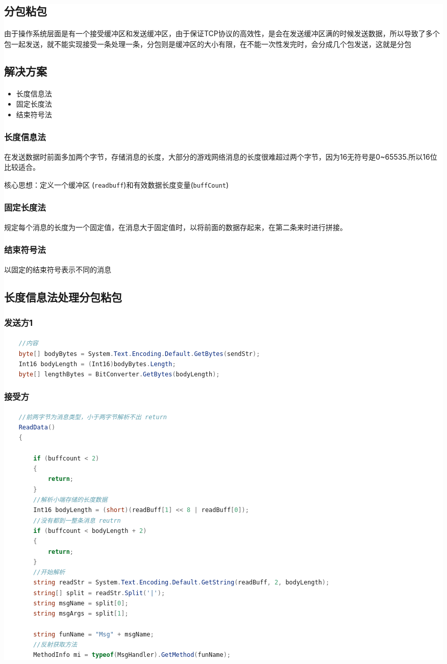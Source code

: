 ## 分包粘包

由于操作系统层面是有一个接受缓冲区和发送缓冲区，由于保证TCP协议的高效性，是会在发送缓冲区满的时候发送数据，所以导致了多个包一起发送，就不能实现接受一条处理一条，分包则是缓冲区的大小有限，在不能一次性发完时，会分成几个包发送，这就是分包

## 解决方案



- 长度信息法
- 固定长度法
- 结束符号法

### 长度信息法

在发送数据时前面多加两个字节，存储消息的长度，大部分的游戏网络消息的长度很难超过两个字节，因为16无符号是0~65535.所以16位比较适合。

核心思想：定义一个缓冲区 (`readbuff`)和有效数据长度变量(`buffCount`)

### 固定长度法

规定每个消息的长度为一个固定值，在消息大于固定值时，以将前面的数据存起来，在第二条来时进行拼接。

### 结束符号法

以固定的结束符号表示不同的消息

## 长度信息法处理分包粘包

### 发送方1

```csharp
    //内容
    byte[] bodyBytes = System.Text.Encoding.Default.GetBytes(sendStr);
    Int16 bodyLength = (Int16)bodyBytes.Length;
    byte[] lengthBytes = BitConverter.GetBytes(bodyLength);
```

### 接受方

```csharp
    //前两字节为消息类型，小于两字节解析不出 return
    ReadData()
    {

        if (buffcount < 2)
        {
            return;
        }
        //解析小端存储的长度数据
        Int16 bodyLength = (short)(readBuff[1] << 8 | readBuff[0]);
        //没有都到一整条消息 reutrn
        if (buffcount < bodyLength + 2)
        {
            return;
        }
        //开始解析
        string readStr = System.Text.Encoding.Default.GetString(readBuff, 2, bodyLength);
        string[] split = readStr.Split('|');
        string msgName = split[0];
        string msgArgs = split[1];

        string funName = "Msg" + msgName;
        //反射获取方法
        MethodInfo mi = typeof(MsgHandler).GetMethod(funName);
```